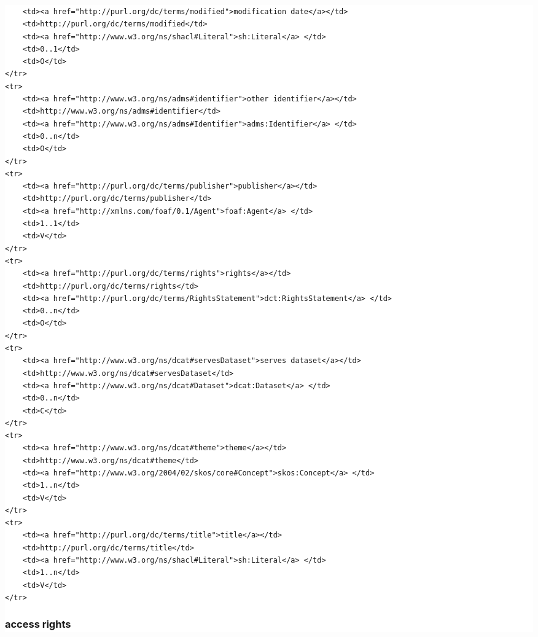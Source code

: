        <td><a href="http://purl.org/dc/terms/modified">modification date</a></td>
        <td>http://purl.org/dc/terms/modified</td>
        <td><a href="http://www.w3.org/ns/shacl#Literal">sh:Literal</a> </td>
        <td>0..1</td>
        <td>O</td>
    </tr>
    <tr>
        <td><a href="http://www.w3.org/ns/adms#identifier">other identifier</a></td>
        <td>http://www.w3.org/ns/adms#identifier</td>
        <td><a href="http://www.w3.org/ns/adms#Identifier">adms:Identifier</a> </td>
        <td>0..n</td>
        <td>O</td>
    </tr>
    <tr>
        <td><a href="http://purl.org/dc/terms/publisher">publisher</a></td>
        <td>http://purl.org/dc/terms/publisher</td>
        <td><a href="http://xmlns.com/foaf/0.1/Agent">foaf:Agent</a> </td>
        <td>1..1</td>
        <td>V</td>
    </tr>
    <tr>
        <td><a href="http://purl.org/dc/terms/rights">rights</a></td>
        <td>http://purl.org/dc/terms/rights</td>
        <td><a href="http://purl.org/dc/terms/RightsStatement">dct:RightsStatement</a> </td>
        <td>0..n</td>
        <td>O</td>
    </tr>
    <tr>
        <td><a href="http://www.w3.org/ns/dcat#servesDataset">serves dataset</a></td>
        <td>http://www.w3.org/ns/dcat#servesDataset</td>
        <td><a href="http://www.w3.org/ns/dcat#Dataset">dcat:Dataset</a> </td>
        <td>0..n</td>
        <td>C</td>
    </tr>
    <tr>
        <td><a href="http://www.w3.org/ns/dcat#theme">theme</a></td>
        <td>http://www.w3.org/ns/dcat#theme</td>
        <td><a href="http://www.w3.org/2004/02/skos/core#Concept">skos:Concept</a> </td>
        <td>1..n</td>
        <td>V</td>
    </tr>
    <tr>
        <td><a href="http://purl.org/dc/terms/title">title</a></td>
        <td>http://purl.org/dc/terms/title</td>
        <td><a href="http://www.w3.org/ns/shacl#Literal">sh:Literal</a> </td>
        <td>1..n</td>
        <td>V</td>
    </tr>
</table>

### access rights
<p data-include-format="markdown" data-include="doc/klassen/dcatDataService/prop/access_rights.md"></p>
